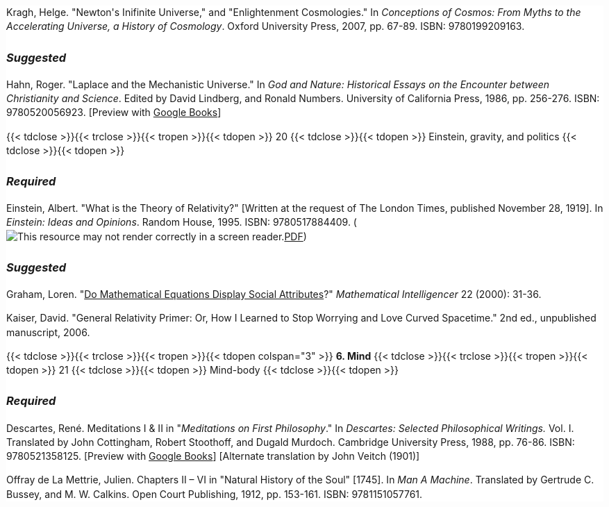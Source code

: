 Kragh, Helge. "Newton's Inifinite Universe," and "Enlightenment Cosmologies." In *Conceptions of Cosmos: From Myths to the Accelerating Universe, a History of Cosmology*. Oxford University Press, 2007, pp. 67-89. ISBN: 9780199209163.

### *Suggested*

Hahn, Roger. "Laplace and the Mechanistic Universe." In *God and Nature: Historical Essays on the Encounter between Christianity and Science*. Edited by David Lindberg, and Ronald Numbers. University of California Press, 1986, pp. 256-276. ISBN: 9780520056923. \[Preview with [Google Books](http://books.google.com/books?id=hs2edDIGCqEC&lpg=PP1&pg=PA256#v=onepage&q&f=false)\]

{{< tdclose >}}{{< trclose >}}{{< tropen >}}{{< tdopen >}}
20
{{< tdclose >}}{{< tdopen >}}
Einstein, gravity, and politics
{{< tdclose >}}{{< tdopen >}}

### *Required*

Einstein, Albert. "What is the Theory of Relativity?" \[Written at the request of The London Times, published November 28, 1919\]. In *Einstein: Ideas and Opinions*. Random House, 1995. ISBN: 9780517884409. (![This resource may not render correctly in a screen reader.](https://old.ocw.mit.edu/images/inacessible.gif)[PDF](http://www.google.com/url?sa=t&source=web&cd=2&ved=0CCAQFjAB&url=http%3A%2F%2Fwww.thiruvarunai.com%2FeBooks%2Feinstein%2FAlbert%2520Einstein%2520-%2520What%2520Is%2520The%2520Theory%2520Of%2520Relativity.PDF&rct=j&q=What%20is%20the%20Theory%20of%20Relativity%20london%20times&ei=7IvuTZTkBKr10gGYuYDfAw&usg=AFQjCNFU8esweNWQKwn2l5K13Ti4ZkdDsw&sig2=uOpDRcqbw6oyLBQQ75zylQ&cad=rja))

### *Suggested*

Graham, Loren. "[Do Mathematical Equations Display Social Attributes](https://link.springer.com/article/10.1007%2FBF03025279)?" *Mathematical Intelligencer* 22 (2000): 31-36.

Kaiser, David. "General Relativity Primer: Or, How I Learned to Stop Worrying and Love Curved Spacetime." 2nd ed., unpublished manuscript, 2006.

{{< tdclose >}}{{< trclose >}}{{< tropen >}}{{< tdopen colspan="3" >}}
**6\. Mind**
{{< tdclose >}}{{< trclose >}}{{< tropen >}}{{< tdopen >}}
21
{{< tdclose >}}{{< tdopen >}}
Mind-body
{{< tdclose >}}{{< tdopen >}}

### *Required*

Descartes, René. Meditations I & II in "*Meditations on First Philosophy*." In *Descartes: Selected Philosophical Writings.* Vol. I. Translated by John Cottingham, Robert Stoothoff, and Dugald Murdoch. Cambridge University Press, 1988, pp. 76-86. ISBN: 9780521358125. \[Preview with [Google Books](http://books.google.com/books?id=6tNxSphqAYkC&lpg=PP1&pg=PA76#v=onepage&q&f=false)\] \[Alternate translation by John Veitch (1901)\]

Offray de La Mettrie, Julien. Chapters II – VI in "Natural History of the Soul" \[1745\]. In *Man A Machine*. Translated by Gertrude C. Bussey, and M. W. Calkins. Open Court Publishing, 1912, pp. 153-161. ISBN: 9781151057761.

